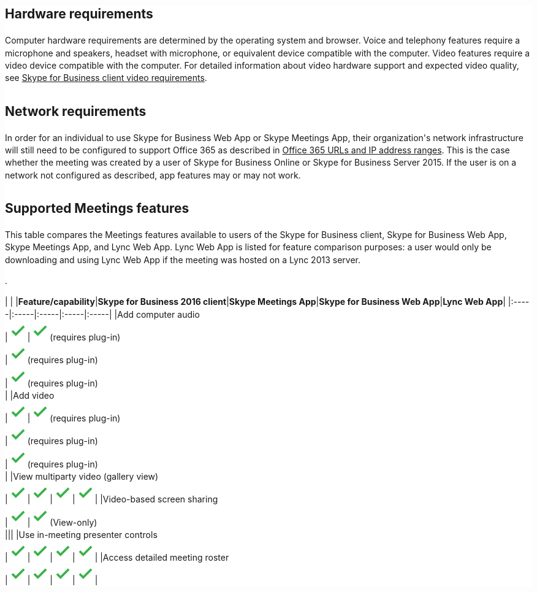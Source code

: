     
    

## Hardware requirements
<a name="OS-Browser"> </a>

Computer hardware requirements are determined by the operating system and browser. Voice and telephony features require a microphone and speakers, headset with microphone, or equivalent device compatible with the computer. Video features require a video device compatible with the computer. For detailed information about video hardware support and expected video quality, see  [Skype for Business client video requirements](skype-for-business-client-video-requirements.md).
  
    
    

## Network requirements
<a name="Network"> </a>

In order for an individual to use Skype for Business Web App or Skype Meetings App, their organization's network infrastructure will still need to be configured to support Office 365 as described in  [Office 365 URLs and IP address ranges](https://support.office.com/en-us/article/Office-365-URLs-and-IP-address-ranges-8548a211-3fe7-47cb-abb1-355ea5aa88a2?ui=en-US&amp;rs=en-US&amp;ad=US). This is the case whether the meeting was created by a user of Skype for Business Online or Skype for Business Server 2015. If the user is on a network not configured as described, app features may or may not work.
  
    
    

## Supported Meetings features
<a name="BKMK_Conferencing"> </a>

This table compares the Meetings features available to users of the Skype for Business client, Skype for Business Web App, Skype Meetings App, and Lync Web App. Lync Web App is listed for feature comparison purposes: a user would only be downloading and using Lync Web App if the meeting was hosted on a Lync 2013 server.
  
    
    
.
  
    
    

|
|
|****Feature/capability****|****Skype for Business 2016** client**|****Skype Meetings App****|****Skype for Business Web App****|****Lync Web App****|
|:-----|:-----|:-----|:-----|:-----|
|Add computer audio  <br/> |![checklist check-off](images/d551a87b-3ffe-4d16-b190-352a2042f65d.png)|![checklist check-off](images/d551a87b-3ffe-4d16-b190-352a2042f65d.png)(requires plug-in)  <br/> |![checklist check-off](images/d551a87b-3ffe-4d16-b190-352a2042f65d.png)(requires plug-in)  <br/> |![checklist check-off](images/d551a87b-3ffe-4d16-b190-352a2042f65d.png)(requires plug-in)  <br/> |
|Add video  <br/> |![checklist check-off](images/d551a87b-3ffe-4d16-b190-352a2042f65d.png)|![checklist check-off](images/d551a87b-3ffe-4d16-b190-352a2042f65d.png)(requires plug-in)  <br/> |![checklist check-off](images/d551a87b-3ffe-4d16-b190-352a2042f65d.png)(requires plug-in)  <br/> |![checklist check-off](images/d551a87b-3ffe-4d16-b190-352a2042f65d.png)(requires plug-in)  <br/> |
|View multiparty video (gallery view)  <br/> |![checklist check-off](images/d551a87b-3ffe-4d16-b190-352a2042f65d.png)|![checklist check-off](images/d551a87b-3ffe-4d16-b190-352a2042f65d.png)|![checklist check-off](images/d551a87b-3ffe-4d16-b190-352a2042f65d.png)|![checklist check-off](images/d551a87b-3ffe-4d16-b190-352a2042f65d.png)|
|Video-based screen sharing  <br/> |![checklist check-off](images/d551a87b-3ffe-4d16-b190-352a2042f65d.png)|![checklist check-off](images/d551a87b-3ffe-4d16-b190-352a2042f65d.png)(View-only)  <br/> |||
|Use in-meeting presenter controls  <br/> |![checklist check-off](images/d551a87b-3ffe-4d16-b190-352a2042f65d.png)|![checklist check-off](images/d551a87b-3ffe-4d16-b190-352a2042f65d.png)|![checklist check-off](images/d551a87b-3ffe-4d16-b190-352a2042f65d.png)|![checklist check-off](images/d551a87b-3ffe-4d16-b190-352a2042f65d.png)|
|Access detailed meeting roster  <br/> |![checklist check-off](images/d551a87b-3ffe-4d16-b190-352a2042f65d.png)|![checklist check-off](images/d551a87b-3ffe-4d16-b190-352a2042f65d.png)|![checklist check-off](images/d551a87b-3ffe-4d16-b190-352a2042f65d.png)|![checklist check-off](images/d551a87b-3ffe-4d16-b190-352a2042f65d.png)|